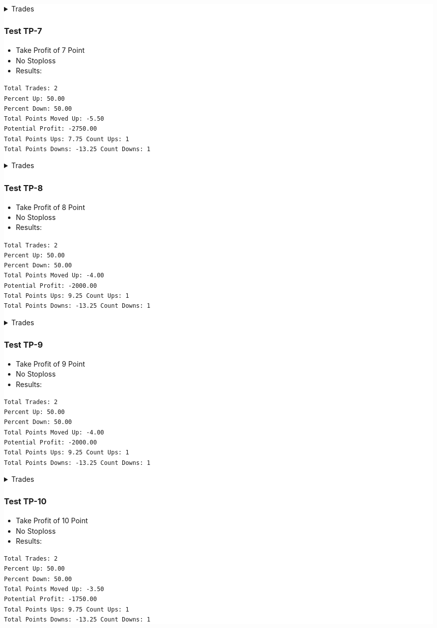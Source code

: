 <details><summary>Trades</summary></details>

### Test TP-7
* Take Profit of 7 Point
* No Stoploss
* Results:
```
Total Trades: 2
Percent Up: 50.00
Percent Down: 50.00
Total Points Moved Up: -5.50
Potential Profit: -2750.00
Total Points Ups: 7.75 Count Ups: 1
Total Points Downs: -13.25 Count Downs: 1
```

<details><summary>Trades</summary></details>

### Test TP-8
* Take Profit of 8 Point
* No Stoploss
* Results:
```
Total Trades: 2
Percent Up: 50.00
Percent Down: 50.00
Total Points Moved Up: -4.00
Potential Profit: -2000.00
Total Points Ups: 9.25 Count Ups: 1
Total Points Downs: -13.25 Count Downs: 1
```

<details><summary>Trades</summary></details>

### Test TP-9
* Take Profit of 9 Point
* No Stoploss
* Results:
```
Total Trades: 2
Percent Up: 50.00
Percent Down: 50.00
Total Points Moved Up: -4.00
Potential Profit: -2000.00
Total Points Ups: 9.25 Count Ups: 1
Total Points Downs: -13.25 Count Downs: 1
```

<details><summary>Trades</summary></details>

### Test TP-10
* Take Profit of 10 Point
* No Stoploss
* Results:
```
Total Trades: 2
Percent Up: 50.00
Percent Down: 50.00
Total Points Moved Up: -3.50
Potential Profit: -1750.00
Total Points Ups: 9.75 Count Ups: 1
Total Points Downs: -13.25 Count Downs: 1
```
